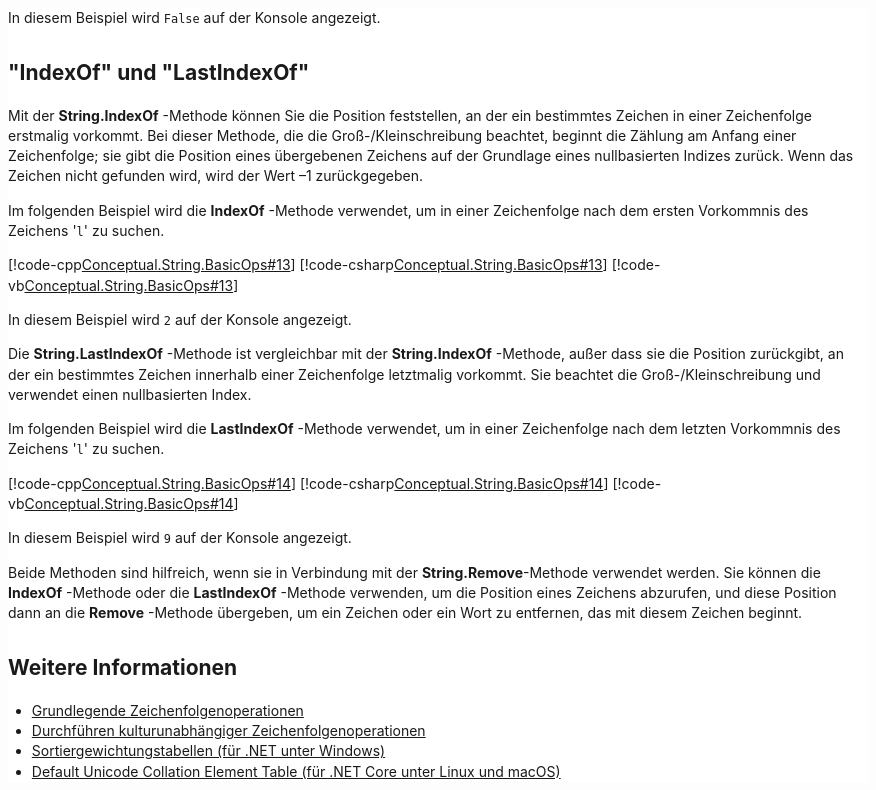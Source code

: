  In diesem Beispiel wird `False` auf der Konsole angezeigt.  
  
## <a name="indexof-and-lastindexof"></a>"IndexOf" und "LastIndexOf"  
 Mit der **String.IndexOf** -Methode können Sie die Position feststellen, an der ein bestimmtes Zeichen in einer Zeichenfolge erstmalig vorkommt. Bei dieser Methode, die die Groß-/Kleinschreibung beachtet, beginnt die Zählung am Anfang einer Zeichenfolge; sie gibt die Position eines übergebenen Zeichens auf der Grundlage eines nullbasierten Indizes zurück. Wenn das Zeichen nicht gefunden wird, wird der Wert –1 zurückgegeben.  
  
 Im folgenden Beispiel wird die **IndexOf** -Methode verwendet, um in einer Zeichenfolge nach dem ersten Vorkommnis des Zeichens '`l`' zu suchen.  
  
 [!code-cpp[Conceptual.String.BasicOps#13](../../../samples/snippets/cpp/VS_Snippets_CLR/conceptual.string.basicops/cpp/compare.cpp#13)]
 [!code-csharp[Conceptual.String.BasicOps#13](../../../samples/snippets/csharp/VS_Snippets_CLR/conceptual.string.basicops/cs/compare.cs#13)]
 [!code-vb[Conceptual.String.BasicOps#13](../../../samples/snippets/visualbasic/VS_Snippets_CLR/conceptual.string.basicops/vb/compare.vb#13)]  
  
 In diesem Beispiel wird `2` auf der Konsole angezeigt.  
  
 Die **String.LastIndexOf** -Methode ist vergleichbar mit der **String.IndexOf** -Methode, außer dass sie die Position zurückgibt, an der ein bestimmtes Zeichen innerhalb einer Zeichenfolge letztmalig vorkommt. Sie beachtet die Groß-/Kleinschreibung und verwendet einen nullbasierten Index.  
  
 Im folgenden Beispiel wird die **LastIndexOf** -Methode verwendet, um in einer Zeichenfolge nach dem letzten Vorkommnis des Zeichens '`l`' zu suchen.  
  
 [!code-cpp[Conceptual.String.BasicOps#14](../../../samples/snippets/cpp/VS_Snippets_CLR/conceptual.string.basicops/cpp/compare.cpp#14)]
 [!code-csharp[Conceptual.String.BasicOps#14](../../../samples/snippets/csharp/VS_Snippets_CLR/conceptual.string.basicops/cs/compare.cs#14)]
 [!code-vb[Conceptual.String.BasicOps#14](../../../samples/snippets/visualbasic/VS_Snippets_CLR/conceptual.string.basicops/vb/compare.vb#14)]  
  
 In diesem Beispiel wird `9` auf der Konsole angezeigt.  
  
 Beide Methoden sind hilfreich, wenn sie in Verbindung mit der **String.Remove**-Methode verwendet werden. Sie können die **IndexOf** -Methode oder die **LastIndexOf** -Methode verwenden, um die Position eines Zeichens abzurufen, und diese Position dann an die **Remove** -Methode übergeben, um ein Zeichen oder ein Wort zu entfernen, das mit diesem Zeichen beginnt.  
  
## <a name="see-also"></a>Weitere Informationen

- [Grundlegende Zeichenfolgenoperationen](basic-string-operations.md)
- [Durchführen kulturunabhängiger Zeichenfolgenoperationen](../globalization-localization/performing-culture-insensitive-string-operations.md)
- [Sortiergewichtungstabellen (für .NET unter Windows)](https://www.microsoft.com/download/details.aspx?id=10921)
- [Default Unicode Collation Element Table (für .NET Core unter Linux und macOS)](https://www.unicode.org/Public/UCA/latest/allkeys.txt)
